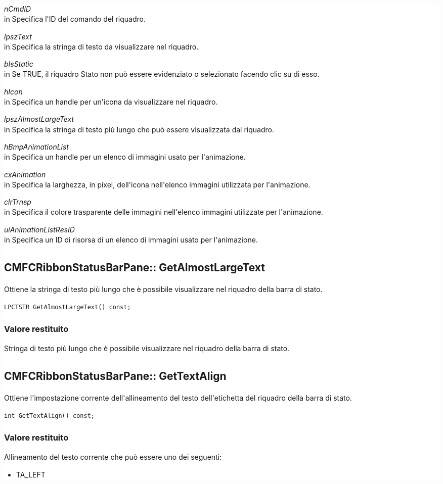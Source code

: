 *nCmdID*<br/>
in Specifica l'ID del comando del riquadro.

*lpszText*<br/>
in Specifica la stringa di testo da visualizzare nel riquadro.

*bIsStatic*<br/>
in Se TRUE, il riquadro Stato non può essere evidenziato o selezionato facendo clic su di esso.

*hIcon*<br/>
in Specifica un handle per un'icona da visualizzare nel riquadro.

*lpszAlmostLargeText*<br/>
in Specifica la stringa di testo più lungo che può essere visualizzata dal riquadro.

*hBmpAnimationList*<br/>
in Specifica un handle per un elenco di immagini usato per l'animazione.

*cxAnimation*<br/>
in Specifica la larghezza, in pixel, dell'icona nell'elenco immagini utilizzata per l'animazione.

*clrTrnsp*<br/>
in Specifica il colore trasparente delle immagini nell'elenco immagini utilizzate per l'animazione.

*uiAnimationListResID*<br/>
in Specifica un ID di risorsa di un elenco di immagini usato per l'animazione.

## <a name="cmfcribbonstatusbarpanegetalmostlargetext"></a><a name="getalmostlargetext"></a> CMFCRibbonStatusBarPane:: GetAlmostLargeText

Ottiene la stringa di testo più lungo che è possibile visualizzare nel riquadro della barra di stato.

```
LPCTSTR GetAlmostLargeText() const;
```

### <a name="return-value"></a>Valore restituito

Stringa di testo più lungo che è possibile visualizzare nel riquadro della barra di stato.

## <a name="cmfcribbonstatusbarpanegettextalign"></a><a name="gettextalign"></a> CMFCRibbonStatusBarPane:: GetTextAlign

Ottiene l'impostazione corrente dell'allineamento del testo dell'etichetta del riquadro della barra di stato.

```
int GetTextAlign() const;
```

### <a name="return-value"></a>Valore restituito

Allineamento del testo corrente che può essere uno dei seguenti:

- TA_LEFT
